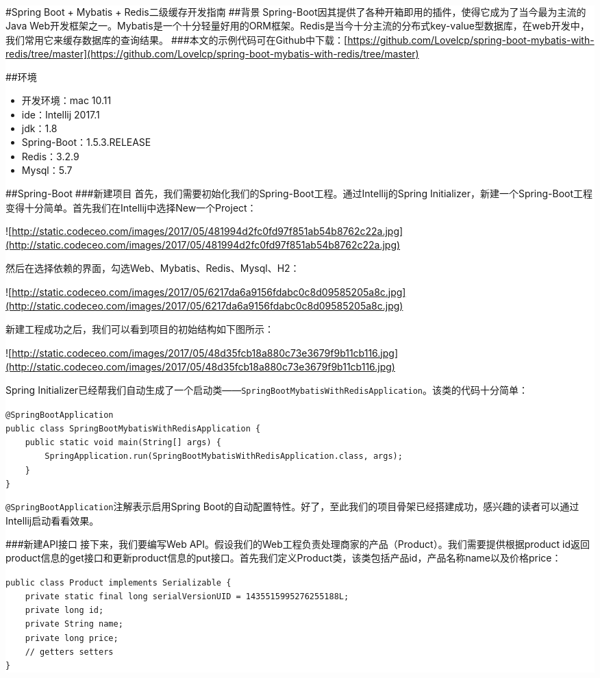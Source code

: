 #Spring Boot + Mybatis + Redis二级缓存开发指南
##背景
Spring-Boot因其提供了各种开箱即用的插件，使得它成为了当今最为主流的Java Web开发框架之一。Mybatis是一个十分轻量好用的ORM框架。Redis是当今十分主流的分布式key-value型数据库，在web开发中，我们常用它来缓存数据库的查询结果。
###本文的示例代码可在Github中下载：[https://github.com/Lovelcp/spring-boot-mybatis-with-redis/tree/master](https://github.com/Lovelcp/spring-boot-mybatis-with-redis/tree/master)

##环境
* 开发环境：mac 10.11
* ide：Intellij 2017.1
* jdk：1.8
* Spring-Boot：1.5.3.RELEASE
* Redis：3.2.9
* Mysql：5.7

##Spring-Boot
###新建项目
首先，我们需要初始化我们的Spring-Boot工程。通过Intellij的Spring Initializer，新建一个Spring-Boot工程变得十分简单。首先我们在Intellij中选择New一个Project：

![http://static.codeceo.com/images/2017/05/481994d2fc0fd97f851ab54b8762c22a.jpg](http://static.codeceo.com/images/2017/05/481994d2fc0fd97f851ab54b8762c22a.jpg)

然后在选择依赖的界面，勾选Web、Mybatis、Redis、Mysql、H2：

![http://static.codeceo.com/images/2017/05/6217da6a9156fdabc0c8d09585205a8c.jpg](http://static.codeceo.com/images/2017/05/6217da6a9156fdabc0c8d09585205a8c.jpg)

新建工程成功之后，我们可以看到项目的初始结构如下图所示：

![http://static.codeceo.com/images/2017/05/48d35fcb18a880c73e3679f9b11cb116.jpg](http://static.codeceo.com/images/2017/05/48d35fcb18a880c73e3679f9b11cb116.jpg)

Spring Initializer已经帮我们自动生成了一个启动类——`SpringBootMybatisWithRedisApplication`。该类的代码十分简单：

```
@SpringBootApplication
public class SpringBootMybatisWithRedisApplication {
	public static void main(String[] args) {
		SpringApplication.run(SpringBootMybatisWithRedisApplication.class, args);
	}
}
```

`@SpringBootApplication`注解表示启用Spring Boot的自动配置特性。好了，至此我们的项目骨架已经搭建成功，感兴趣的读者可以通过Intellij启动看看效果。

###新建API接口
接下来，我们要编写Web API。假设我们的Web工程负责处理商家的产品（Product）。我们需要提供根据product id返回product信息的get接口和更新product信息的put接口。首先我们定义Product类，该类包括产品id，产品名称name以及价格price：

```
public class Product implements Serializable {
    private static final long serialVersionUID = 1435515995276255188L;
    private long id;
    private String name;
    private long price;
    // getters setters
}
```
